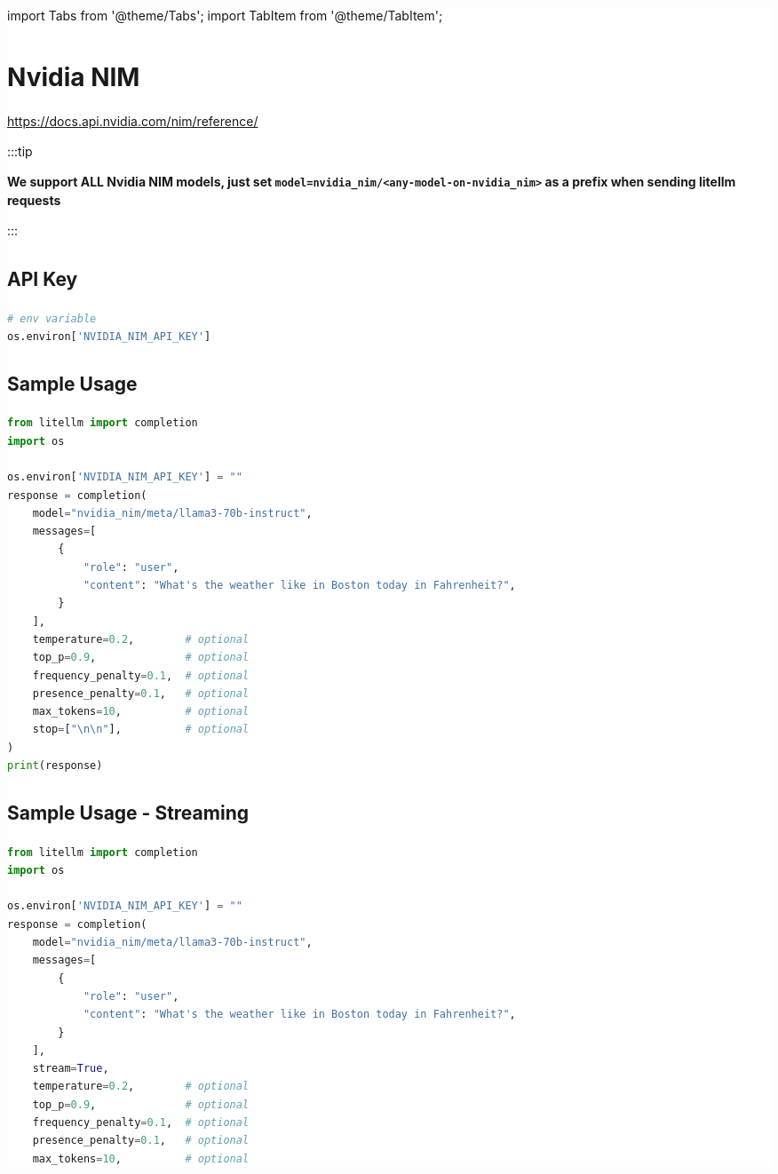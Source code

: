 import Tabs from '@theme/Tabs';
import TabItem from '@theme/TabItem';

# Nvidia NIM
https://docs.api.nvidia.com/nim/reference/

:::tip

**We support ALL Nvidia NIM models, just set `model=nvidia_nim/<any-model-on-nvidia_nim>` as a prefix when sending litellm requests**

:::

## API Key
```python
# env variable
os.environ['NVIDIA_NIM_API_KEY']
```

## Sample Usage
```python
from litellm import completion
import os

os.environ['NVIDIA_NIM_API_KEY'] = ""
response = completion(
    model="nvidia_nim/meta/llama3-70b-instruct",
    messages=[
        {
            "role": "user",
            "content": "What's the weather like in Boston today in Fahrenheit?",
        }
    ],
    temperature=0.2,        # optional
    top_p=0.9,              # optional
    frequency_penalty=0.1,  # optional
    presence_penalty=0.1,   # optional
    max_tokens=10,          # optional
    stop=["\n\n"],          # optional
)
print(response)
```

## Sample Usage - Streaming
```python
from litellm import completion
import os

os.environ['NVIDIA_NIM_API_KEY'] = ""
response = completion(
    model="nvidia_nim/meta/llama3-70b-instruct",
    messages=[
        {
            "role": "user",
            "content": "What's the weather like in Boston today in Fahrenheit?",
        }
    ],
    stream=True,
    temperature=0.2,        # optional
    top_p=0.9,              # optional
    frequency_penalty=0.1,  # optional
    presence_penalty=0.1,   # optional
    max_tokens=10,          # optional
```